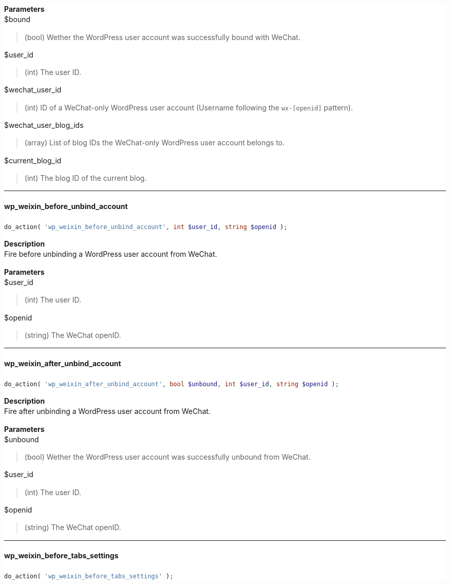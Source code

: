 **Parameters**  
$bound
> (bool) Wether the WordPress user account was successfully bound with WeChat.

$user_id
> (int) The user ID.  

$wechat_user_id
> (int) ID of a WeChat-only WordPress user account (Username following the `wx-[openid]` pattern).  

$wechat_user_blog_ids
> (array) List of blog IDs the WeChat-only WordPress user account belongs to.

$current_blog_id
> (int) The blog ID of the current blog.  
___

#### wp_weixin_before_unbind_account

````php
do_action( 'wp_weixin_before_unbind_account', int $user_id, string $openid );
````
**Description**  
Fire before unbinding a WordPress user account from WeChat.  

**Parameters**  
$user_id
> (int) The user ID.  

$openid
> (string) The WeChat openID.  
___

#### wp_weixin_after_unbind_account

````php
do_action( 'wp_weixin_after_unbind_account', bool $unbound, int $user_id, string $openid );
````
**Description**  
Fire after unbinding a WordPress user account from WeChat.  

**Parameters**  
$unbound
> (bool) Wether the WordPress user account was successfully unbound from WeChat.

$user_id
> (int) The user ID.  

$openid
> (string) The WeChat openID.  
___

#### wp_weixin_before_tabs_settings

```php
do_action( 'wp_weixin_before_tabs_settings' );
```
